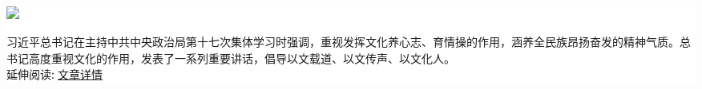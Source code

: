 <img src="https://p5.img.cctvpic.com/photoworkspace/2024/12/08/2024120809460117672.png" />   

习近平总书记在主持中共中央政治局第十七次集体学习时强调，重视发挥文化养心志、育情操的作用，涵养全民族昂扬奋发的精神气质。总书记高度重视文化的作用，发表了一系列重要讲话，倡导以文载道、以文传声、以文化人。   
延伸阅读: [文章详情](https://news.cctv.com/2024/12/08/ARTIBOpyl1vbZ3AqrN5MBkvj241208.shtml)   

<qrcode title="文脉华章丨重视发挥文化养心志、育情操的作用" image="https://p5.img.cctvpic.com/photoworkspace/2024/12/08/2024120809460117672.png" />   

